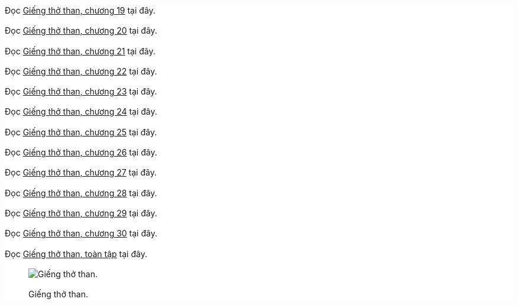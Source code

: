 Đọc [Giếng thở than, chương 19](/article/gieng-tho-than-chuong-19) tại đây.

Đọc [Giếng thở than, chương 20](/article/gieng-tho-than-chuong-20) tại đây.

Đọc [Giếng thở than, chương 21](/article/gieng-tho-than-chuong-21) tại đây.

Đọc [Giếng thở than, chương 22](/article/gieng-tho-than-chuong-22) tại đây.

Đọc [Giếng thở than, chương 23](/article/gieng-tho-than-chuong-23) tại đây.

Đọc [Giếng thở than, chương 24](/article/gieng-tho-than-chuong-24) tại đây.

Đọc [Giếng thở than, chương 25](/article/gieng-tho-than-chuong-25) tại đây.

Đọc [Giếng thở than, chương 26](/article/gieng-tho-than-chuong-26) tại đây.

Đọc [Giếng thở than, chương 27](/article/gieng-tho-than-chuong-27) tại đây.

Đọc [Giếng thở than, chương 28](/article/gieng-tho-than-chuong-28) tại đây.

Đọc [Giếng thở than, chương 29](/article/gieng-tho-than-chuong-29) tại đây.

Đọc [Giếng thở than, chương 30](/article/gieng-tho-than-chuong-30) tại đây.

Đọc [Giếng thở than, toàn tập](https://banmaixanh.vercel.app/ebook/gieng-tho-than.pdf) tại đây.

<figure><img src="https://banmaixanh.vercel.app/image/cover/001-429.jpg" alt="Giếng thở than." title="Giếng thở than." height=100% width=100%><figcaption><p>Giếng thở than.</p></figcaption></figure>